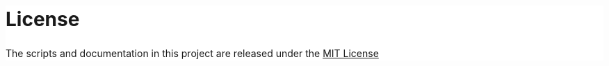 
# License

The scripts and documentation in this project are released under the [MIT License](LICENSE.txt)
